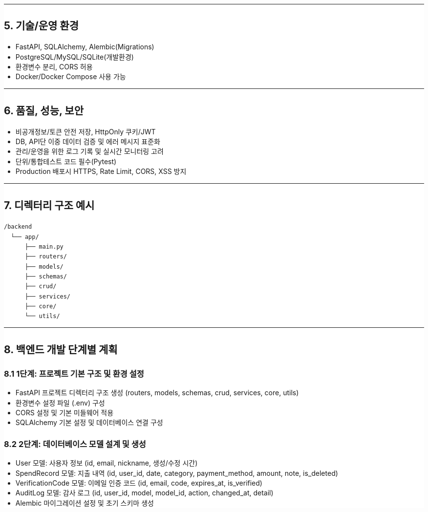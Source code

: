 ***

## 5. 기술/운영 환경
- FastAPI, SQLAlchemy, Alembic(Migrations)
- PostgreSQL/MySQL/SQLite(개발환경)
- 환경변수 분리, CORS 허용
- Docker/Docker Compose 사용 가능

***

## 6. 품질, 성능, 보안
- 비공개정보/토큰 안전 저장, HttpOnly 쿠키/JWT
- DB, API단 이중 데이터 검증 및 에러 메시지 표준화
- 관리/운영을 위한 로그 기록 및 실시간 모니터링 고려
- 단위/통합테스트 코드 필수(Pytest)
- Production 배포시 HTTPS, Rate Limit, CORS, XSS 방지

***

## 7. 디렉터리 구조 예시

```
/backend
  └── app/
      ├── main.py
      ├── routers/
      ├── models/
      ├── schemas/
      ├── crud/
      ├── services/
      ├── core/
      └── utils/
```

***

## 8. 백엔드 개발 단계별 계획

### 8.1 1단계: 프로젝트 기본 구조 및 환경 설정
- FastAPI 프로젝트 디렉터리 구조 생성 (routers, models, schemas, crud, services, core, utils)
- 환경변수 설정 파일 (.env) 구성
- CORS 설정 및 기본 미들웨어 적용
- SQLAlchemy 기본 설정 및 데이터베이스 연결 구성

### 8.2 2단계: 데이터베이스 모델 설계 및 생성
- User 모델: 사용자 정보 (id, email, nickname, 생성/수정 시간)
- SpendRecord 모델: 지출 내역 (id, user_id, date, category, payment_method, amount, note, is_deleted)
- VerificationCode 모델: 이메일 인증 코드 (id, email, code, expires_at, is_verified)
- AuditLog 모델: 감사 로그 (id, user_id, model, model_id, action, changed_at, detail)
- Alembic 마이그레이션 설정 및 초기 스키마 생성
